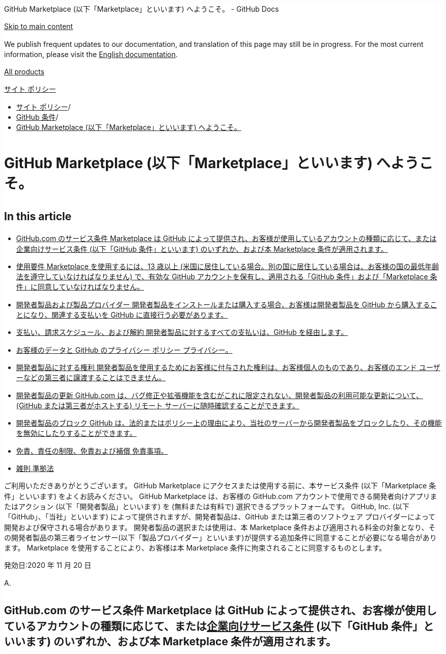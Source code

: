 GitHub Marketplace (以下「Marketplace」といいます) へようこそ。 - GitHub Docs

[Skip to main content](#main-content)

We publish frequent updates to our documentation, and translation of this page may still be in progress. For the most current information, please visit the [English documentation](/en).

[All products](/ja)

[サイト ポリシー](/ja/site-policy)

* [サイト ポリシー](/ja/site-policy)/
* [GitHub 条件](/ja/site-policy/github-terms)/
* [GitHub Marketplace (以下「Marketplace」といいます) へようこそ。](/ja/site-policy/github-terms/github-marketplace-terms-of-service)

GitHub Marketplace (以下「Marketplace」といいます) へようこそ。
==========

In this article
----------

* [GitHub.com のサービス条件 Marketplace は GitHub によって提供され、お客様が使用しているアカウントの種類に応じて、または企業向けサービス条件 (以下「GitHub 条件」といいます) のいずれか、および本 Marketplace 条件が適用されます。](#a-githubcoms-terms-of-service)

* [使用要件 Marketplace を使用するには、13 歳以上 (米国に居住している場合。別の国に居住している場合は、お客様の国の最低年齢法を遵守していなければなりません) で、有効な GitHub アカウントを保有し、適用される「GitHub 条件」および「Marketplace 条件」に同意していなければなりません。](#b-use-requirements)

* [開発者製品および製品プロバイダー 開発者製品をインストールまたは購入する場合、お客様は開発者製品を GitHub から購入することになり、関連する支払いを GitHub に直接行う必要があります。](#c-developer-products-and-product-providers)

* [支払い、請求スケジュール、および解約 開発者製品に対するすべての支払いは、GitHub を経由します。](#d-payment-billing-schedule-and-cancellation)

* [お客様のデータと GitHub のプライバシー ポリシー プライバシー。](#e-your-data-and-githubs-privacy-policy)

* [開発者製品に対する権利 開発者製品を使用するためにお客様に付与された権利は、お客様個人のものであり、お客様のエンド ユーザーなどの第三者に譲渡することはできません。](#f-rights-to-developer-products)

* [開発者製品の更新 GitHub.com は、バグ修正や拡張機能を含むがこれに限定されない、開発者製品の利用可能な更新について、(GitHub または第三者がホストする) リモート サーバーに随時確認することができます。](#g-updates-to-developer-products)

* [開発者製品のブロック GitHub は、法的またはポリシー上の理由により、当社のサーバーから開発者製品をブロックしたり、その機能を無効にしたりすることができます。](#h-developer-product-blocking)

* [免責、責任の制限、免責および補償 免責事項。](#i-disclaimer-limitation-of-liability-release-and-indemnification)

* [雑則 準拠法](#j-miscellanea)

ご利用いただきありがとうございます。 GitHub Marketplace にアクセスまたは使用する前に、本サービス条件 (以下「Marketplace 条件」といいます) をよくお読みください。 GitHub Marketplace は、お客様の GitHub.com アカウントで使用できる開発者向けアプリまたはアクション (以下「開発者製品」といいます) を (無料または有料で) 選択できるプラットフォームです。 GitHub, Inc. (以下「GitHub」、「当社」といいます) によって提供されますが、開発者製品は、GitHub または第三者のソフトウェア プロバイダーによって開発および保守される場合があります。 開発者製品の選択または使用は、本 Marketplace 条件および適用される料金の対象となり、その開発者製品の第三者ライセンサー(以下「製品プロバイダー」といいます)が提供する追加条件に同意することが必要になる場合があります。 Marketplace を使用することにより、お客様は本 Marketplace 条件に拘束されることに同意するものとします。

発効日:2020 年 11 月 20 日

A.

[](#a-githubcoms-terms-of-service)GitHub.com のサービス条件 Marketplace は GitHub によって提供され、お客様が使用しているアカウントの種類に応じて、[](/ja/site-policy/github-terms/github-terms-of-service)または[企業向けサービス条件](/ja/site-policy/github-terms/github-corporate-terms-of-service) (以下「GitHub 条件」といいます) のいずれか、および本 Marketplace 条件が適用されます。
----------
